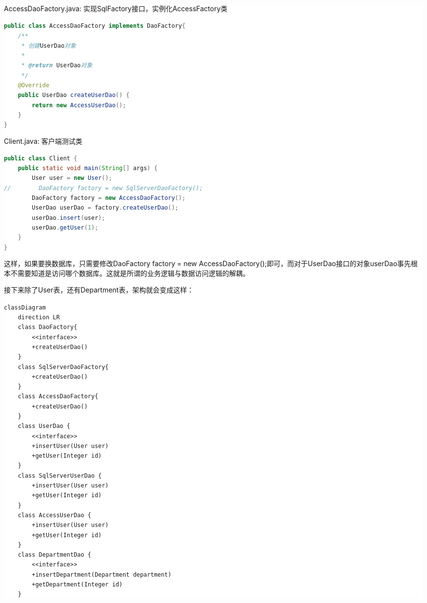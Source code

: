 AccessDaoFactory.java: 实现SqlFactory接口，实例化AccessFactory类

```java
public class AccessDaoFactory implements DaoFactory{
    /**
     * 创建UserDao对象
     *
     * @return UserDao对象
     */
    @Override
    public UserDao createUserDao() {
        return new AccessUserDao();
    }
}
```

Client.java: 客户端测试类

```java
public class Client {
    public static void main(String[] args) {
        User user = new User();
//        DaoFactory factory = new SqlServerDaoFactory();
        DaoFactory factory = new AccessDaoFactory();
        UserDao userDao = factory.createUserDao();
        userDao.insert(user);
        userDao.getUser(1);
    }
}
```

这样，如果要换数据库，只需要修改DaoFactory factory = new AccessDaoFactory();即可，而对于UserDao接口的对象userDao事先根本不需要知道是访问哪个数据库。这就是所谓的业务逻辑与数据访问逻辑的解耦。

接下来除了User表，还有Department表，架构就会变成这样：

```mermaid
classDiagram
    direction LR
    class DaoFactory{
        <<interface>>
        +createUserDao()
    }
    class SqlServerDaoFactory{
        +createUserDao()
    }
    class AccessDaoFactory{
        +createUserDao()
    }
    class UserDao {
        <<interface>>
        +insertUser(User user)
        +getUser(Integer id)
    }
    class SqlServerUserDao {
        +insertUser(User user)
        +getUser(Integer id)
    }
    class AccessUserDao {
        +insertUser(User user)
        +getUser(Integer id)
    }
    class DepartmentDao {
        <<interface>>
        +insertDepartment(Department department)
        +getDepartment(Integer id)
    }
```